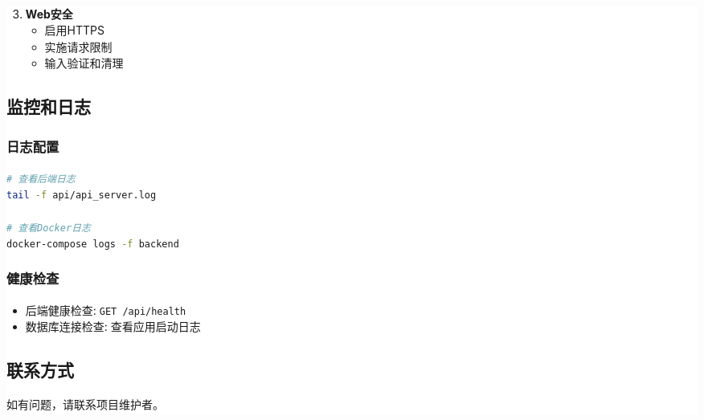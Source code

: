 3. **Web安全**
   - 启用HTTPS
   - 实施请求限制
   - 输入验证和清理

## 监控和日志

### 日志配置
```bash
# 查看后端日志
tail -f api/api_server.log

# 查看Docker日志
docker-compose logs -f backend
```

### 健康检查
- 后端健康检查: `GET /api/health`
- 数据库连接检查: 查看应用启动日志

## 联系方式

如有问题，请联系项目维护者。 